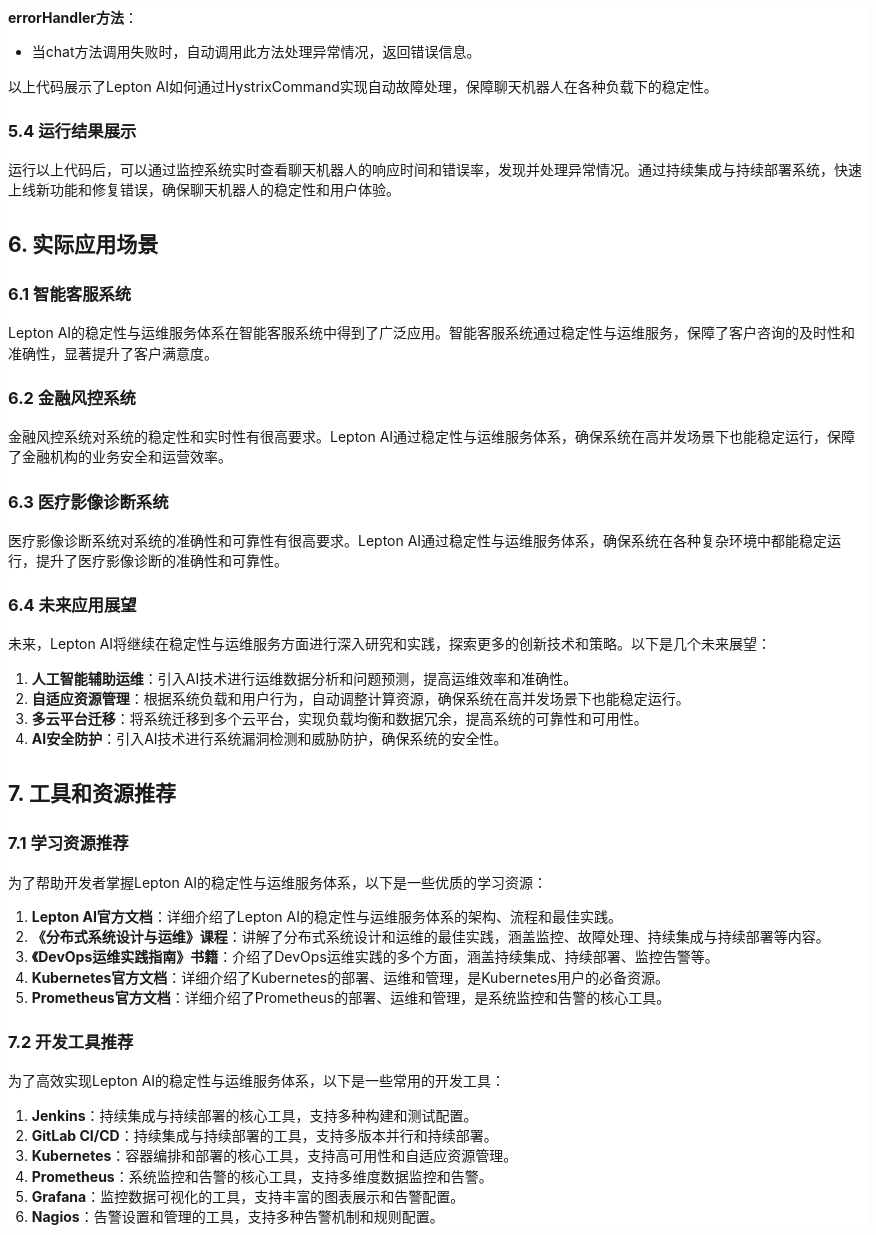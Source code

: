 **errorHandler方法**：
- 当chat方法调用失败时，自动调用此方法处理异常情况，返回错误信息。

以上代码展示了Lepton AI如何通过HystrixCommand实现自动故障处理，保障聊天机器人在各种负载下的稳定性。

### 5.4 运行结果展示

运行以上代码后，可以通过监控系统实时查看聊天机器人的响应时间和错误率，发现并处理异常情况。通过持续集成与持续部署系统，快速上线新功能和修复错误，确保聊天机器人的稳定性和用户体验。

## 6. 实际应用场景

### 6.1 智能客服系统

Lepton AI的稳定性与运维服务体系在智能客服系统中得到了广泛应用。智能客服系统通过稳定性与运维服务，保障了客户咨询的及时性和准确性，显著提升了客户满意度。

### 6.2 金融风控系统

金融风控系统对系统的稳定性和实时性有很高要求。Lepton AI通过稳定性与运维服务体系，确保系统在高并发场景下也能稳定运行，保障了金融机构的业务安全和运营效率。

### 6.3 医疗影像诊断系统

医疗影像诊断系统对系统的准确性和可靠性有很高要求。Lepton AI通过稳定性与运维服务体系，确保系统在各种复杂环境中都能稳定运行，提升了医疗影像诊断的准确性和可靠性。

### 6.4 未来应用展望

未来，Lepton AI将继续在稳定性与运维服务方面进行深入研究和实践，探索更多的创新技术和策略。以下是几个未来展望：

1. **人工智能辅助运维**：引入AI技术进行运维数据分析和问题预测，提高运维效率和准确性。
2. **自适应资源管理**：根据系统负载和用户行为，自动调整计算资源，确保系统在高并发场景下也能稳定运行。
3. **多云平台迁移**：将系统迁移到多个云平台，实现负载均衡和数据冗余，提高系统的可靠性和可用性。
4. **AI安全防护**：引入AI技术进行系统漏洞检测和威胁防护，确保系统的安全性。

## 7. 工具和资源推荐

### 7.1 学习资源推荐

为了帮助开发者掌握Lepton AI的稳定性与运维服务体系，以下是一些优质的学习资源：

1. **Lepton AI官方文档**：详细介绍了Lepton AI的稳定性与运维服务体系的架构、流程和最佳实践。
2. **《分布式系统设计与运维》课程**：讲解了分布式系统设计和运维的最佳实践，涵盖监控、故障处理、持续集成与持续部署等内容。
3. **《DevOps运维实践指南》书籍**：介绍了DevOps运维实践的多个方面，涵盖持续集成、持续部署、监控告警等。
4. **Kubernetes官方文档**：详细介绍了Kubernetes的部署、运维和管理，是Kubernetes用户的必备资源。
5. **Prometheus官方文档**：详细介绍了Prometheus的部署、运维和管理，是系统监控和告警的核心工具。

### 7.2 开发工具推荐

为了高效实现Lepton AI的稳定性与运维服务体系，以下是一些常用的开发工具：

1. **Jenkins**：持续集成与持续部署的核心工具，支持多种构建和测试配置。
2. **GitLab CI/CD**：持续集成与持续部署的工具，支持多版本并行和持续部署。
3. **Kubernetes**：容器编排和部署的核心工具，支持高可用性和自适应资源管理。
4. **Prometheus**：系统监控和告警的核心工具，支持多维度数据监控和告警。
5. **Grafana**：监控数据可视化的工具，支持丰富的图表展示和告警配置。
6. **Nagios**：告警设置和管理的工具，支持多种告警机制和规则配置。
